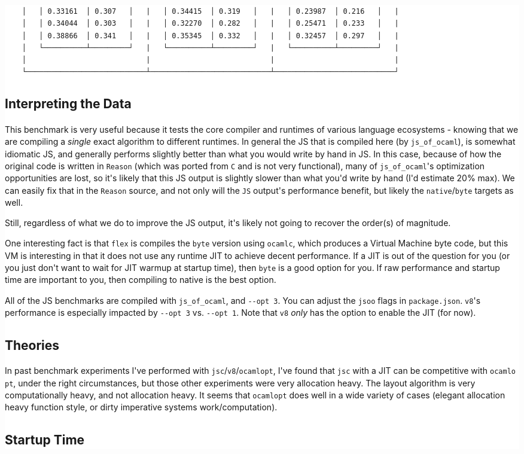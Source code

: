 ```
    │   │ 0.33161  │ 0.307   │   |   │ 0.34415  │ 0.319   │   |   │ 0.23987  │ 0.216   │   |
    │   │ 0.34044  │ 0.303   │   |   │ 0.32270  │ 0.282   │   |   │ 0.25471  │ 0.233   │   |
    │   │ 0.38866  │ 0.341   │   |   │ 0.35345  │ 0.332   │   |   │ 0.32457  │ 0.297   │   |  
    │   └──────────┴─────────┘   |   └──────────┴─────────┘   |   └──────────┴─────────┘   |
    │                            |                            |                            | 
    └────────────────────────────┴────────────────────────────┴────────────────────────────┘
```
    

## Interpreting the Data

This benchmark is very useful because it tests the core compiler and runtimes
of various language ecosystems - knowing that we are compiling a *single* exact
algorithm to different runtimes. In general the JS that is compiled here (by
`js_of_ocaml`), is somewhat idiomatic JS, and generally performs slightly
better than what you would write by hand in JS. In this case, because of how
the original code is written in `Reason` (which was ported from `C` and is not
very functional), many of `js_of_ocaml`'s optimization opportunities are lost,
so it's likely that this JS output is slightly slower than what you'd write by
hand (I'd estimate 20% max). We can easily fix that in the `Reason` source, and
not only will the `JS` output's performance benefit, but likely the
`native`/`byte` targets as well.

Still, regardless of what we do to improve the JS output, it's likely not going
to recover the order(s) of magnitude.

One interesting fact is that `flex` is compiles the `byte` version using
`ocamlc`, which produces a Virtual Machine byte code, but this VM is
interesting in that it does not use any runtime JIT to achieve decent
performance. If a JIT is out of the question for you (or you just don't want to
wait for JIT warmup at startup time), then `byte` is a good option for you. If
raw performance and startup time are important to you, then compiling to native
is the best option.

All of the JS benchmarks are compiled with `js_of_ocaml`, and `--opt 3`. You
can adjust the `jsoo` flags in `package.json`. `v8`'s performance is especially
impacted by `--opt 3` vs. `--opt 1`. Note that `v8` *only* has the option to
enable the JIT (for now).




## Theories

In past benchmark experiments I've performed with `jsc`/`v8`/`ocamlopt`, I've
found that `jsc` with a JIT can be competitive with `ocamlopt`, under the right
circumstances, but those other experiments were very allocation heavy. The
layout algorithm is very computationally heavy, and not allocation heavy.  It
seems that `ocamlopt` does well in a wide variety of cases (elegant allocation
heavy function style, or dirty imperative systems work/computation).

## Startup Time
